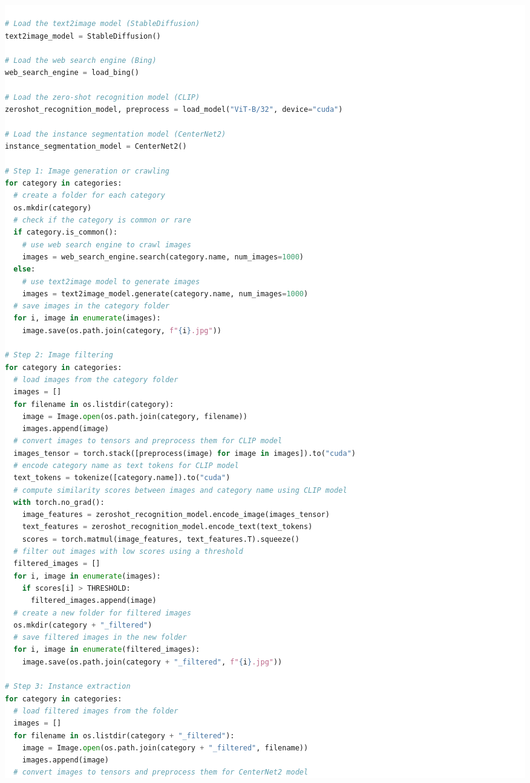 ```python

# Load the text2image model (StableDiffusion)
text2image_model = StableDiffusion()

# Load the web search engine (Bing)
web_search_engine = load_bing()

# Load the zero-shot recognition model (CLIP)
zeroshot_recognition_model, preprocess = load_model("ViT-B/32", device="cuda")

# Load the instance segmentation model (CenterNet2)
instance_segmentation_model = CenterNet2()

# Step 1: Image generation or crawling
for category in categories:
  # create a folder for each category
  os.mkdir(category)
  # check if the category is common or rare
  if category.is_common():
    # use web search engine to crawl images
    images = web_search_engine.search(category.name, num_images=1000)
  else:
    # use text2image model to generate images
    images = text2image_model.generate(category.name, num_images=1000)
  # save images in the category folder
  for i, image in enumerate(images):
    image.save(os.path.join(category, f"{i}.jpg"))

# Step 2: Image filtering
for category in categories:
  # load images from the category folder
  images = []
  for filename in os.listdir(category):
    image = Image.open(os.path.join(category, filename))
    images.append(image)
  # convert images to tensors and preprocess them for CLIP model
  images_tensor = torch.stack([preprocess(image) for image in images]).to("cuda")
  # encode category name as text tokens for CLIP model
  text_tokens = tokenize([category.name]).to("cuda")
  # compute similarity scores between images and category name using CLIP model
  with torch.no_grad():
    image_features = zeroshot_recognition_model.encode_image(images_tensor)
    text_features = zeroshot_recognition_model.encode_text(text_tokens)
    scores = torch.matmul(image_features, text_features.T).squeeze()
  # filter out images with low scores using a threshold
  filtered_images = []
  for i, image in enumerate(images):
    if scores[i] > THRESHOLD:
      filtered_images.append(image)
  # create a new folder for filtered images
  os.mkdir(category + "_filtered")
  # save filtered images in the new folder
  for i, image in enumerate(filtered_images):
    image.save(os.path.join(category + "_filtered", f"{i}.jpg"))

# Step 3: Instance extraction
for category in categories:
  # load filtered images from the folder
  images = []
  for filename in os.listdir(category + "_filtered"):
    image = Image.open(os.path.join(category + "_filtered", filename))
    images.append(image)
  # convert images to tensors and preprocess them for CenterNet2 model
```

[1]: https://arxiv.org/pdf/2212.03863v2.pdf "Abstract arXiv:2212.03863v2 [cs.CV] 31 May 2023"
[2]: https://arxiv.org/abs/2212.03863 "[2212.03863] X-Paste: Revisiting Scalable Copy-Paste for Instance ..."
[3]: https://arxiv-export1.library.cornell.edu/abs/2212.03863v2 "[2212.03863v2] X-Paste: Revisiting Scalable Copy-Paste for Instance ..."
